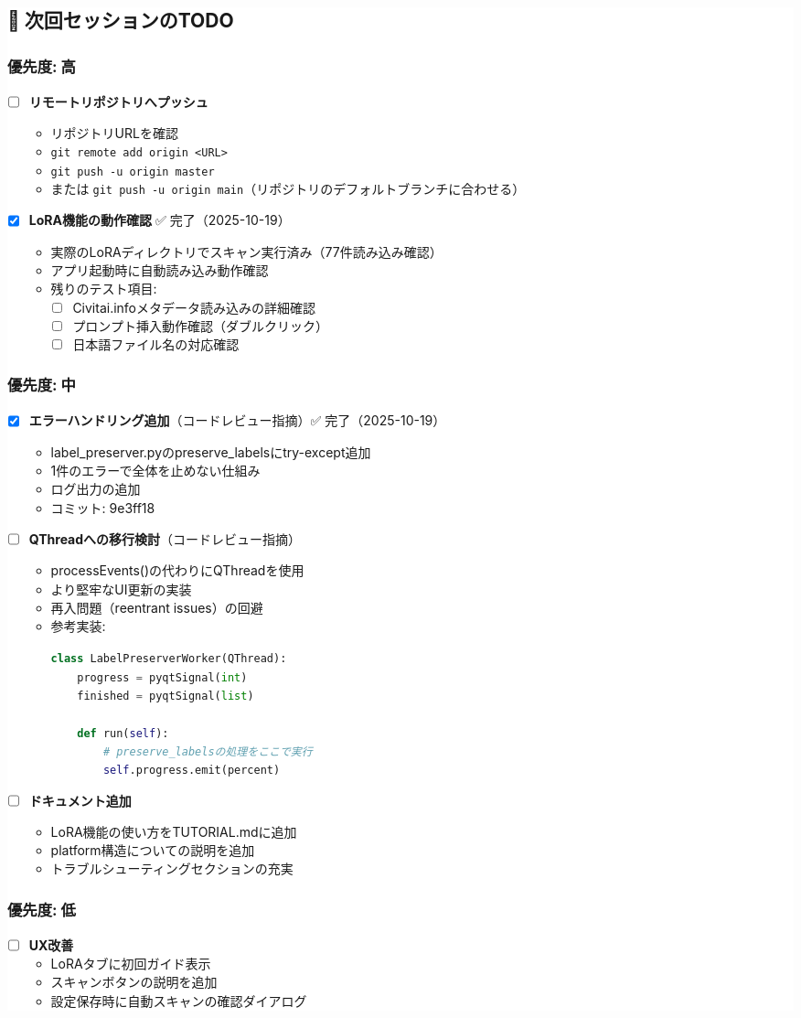 
## 📝 次回セッションのTODO

### 優先度: 高

- [ ] **リモートリポジトリへプッシュ**
  - リポジトリURLを確認
  - `git remote add origin <URL>`
  - `git push -u origin master`
  - または `git push -u origin main`（リポジトリのデフォルトブランチに合わせる）

- [x] **LoRA機能の動作確認** ✅ 完了（2025-10-19）
  - 実際のLoRAディレクトリでスキャン実行済み（77件読み込み確認）
  - アプリ起動時に自動読み込み動作確認
  - 残りのテスト項目:
    - [ ] Civitai.infoメタデータ読み込みの詳細確認
    - [ ] プロンプト挿入動作確認（ダブルクリック）
    - [ ] 日本語ファイル名の対応確認

### 優先度: 中

- [x] **エラーハンドリング追加**（コードレビュー指摘）✅ 完了（2025-10-19）
  - label_preserver.pyのpreserve_labelsにtry-except追加
  - 1件のエラーで全体を止めない仕組み
  - ログ出力の追加
  - コミット: 9e3ff18

- [ ] **QThreadへの移行検討**（コードレビュー指摘）
  - processEvents()の代わりにQThreadを使用
  - より堅牢なUI更新の実装
  - 再入問題（reentrant issues）の回避
  - 参考実装:
    ```python
    class LabelPreserverWorker(QThread):
        progress = pyqtSignal(int)
        finished = pyqtSignal(list)

        def run(self):
            # preserve_labelsの処理をここで実行
            self.progress.emit(percent)
    ```

- [ ] **ドキュメント追加**
  - LoRA機能の使い方をTUTORIAL.mdに追加
  - platform構造についての説明を追加
  - トラブルシューティングセクションの充実

### 優先度: 低

- [ ] **UX改善**
  - LoRAタブに初回ガイド表示
  - スキャンボタンの説明を追加
  - 設定保存時に自動スキャンの確認ダイアログ

